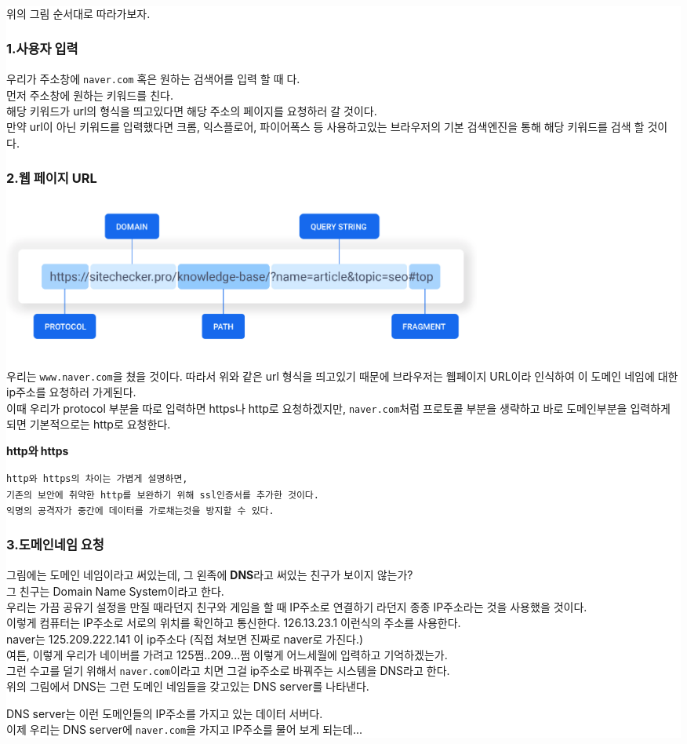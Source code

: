위의 그림 순서대로 따라가보자.

### 1.사용자 입력   
우리가 주소창에 ```naver.com``` 혹은 원하는 검색어를 입력 할 때 다.   
먼저 주소창에 원하는 키워드를 친다.   
해당 키워드가 url의 형식을 띄고있다면 해당 주소의 페이지를 요청하러 갈 것이다.   
만약 url이 아닌 키워드를 입력했다면 크롬, 익스플로어, 파이어폭스 등 사용하고있는 브라우저의 기본 검색엔진을 통해 해당 키워드를 검색 할 것이다.   

### 2.웹 페이지 URL   

<img src="../../../assets/images/web/url.png" width="600px">   

우리는 ```www.naver.com```을 쳤을 것이다. 따라서 위와 같은 url 형식을 띄고있기 때문에 브라우저는 웹페이지 URL이라 인식하여 이 도메인 네임에 대한 ip주소를 요청하러 가게된다.   
이때 우리가 protocol 부분을 따로 입력하면 https나 http로 요청하겠지만, ```naver.com```처럼 프로토콜 부분을 생략하고 바로 도메인부분을 입력하게 되면 기본적으로는 http로 요청한다.   

**http와 https**   

```
http와 https의 차이는 가볍게 설명하면,
기존의 보안에 취약한 http를 보완하기 위해 ssl인증서를 추가한 것이다.
익명의 공격자가 중간에 데이터를 가로채는것을 방지할 수 있다.
```   
### 3.도메인네임 요청   
그림에는 도메인 네임이라고 써있는데, 그 왼족에 **DNS**라고 써있는 친구가 보이지 않는가?   
그 친구는 Domain Name System이라고 한다.   
우리는 가끔 공유기 설정을 만질 때라던지 친구와 게임을 할 때 IP주소로 연결하기 라던지 종종 IP주소라는 것을 사용했을 것이다.   
이렇게 컴퓨터는 IP주소로 서로의 위치를 확인하고 통신한다. 126.13.23.1 이런식의 주소를 사용한다.   
naver는 125.209.222.141 이 ip주소다 (직접 쳐보면 진짜로 naver로 가진다.)   
여튼, 이렇게 우리가 네이버를 가려고 125쩜..209...쩜 이렇게 어느세월에 입력하고 기억하겠는가.   
그런 수고를 덜기 위해서 ```naver.com```이라고 치면 그걸 ip주소로 바꿔주는 시스템을 DNS라고 한다.   
위의 그림에서 DNS는 그런 도메인 네임들을 갖고있는 DNS server를 나타낸다.   

DNS server는 이런 도메인들의 IP주소를 가지고 있는 데이터 서버다.   
이제 우리는 DNS server에 ```naver.com```을 가지고 IP주소를 물어 보게 되는데...   